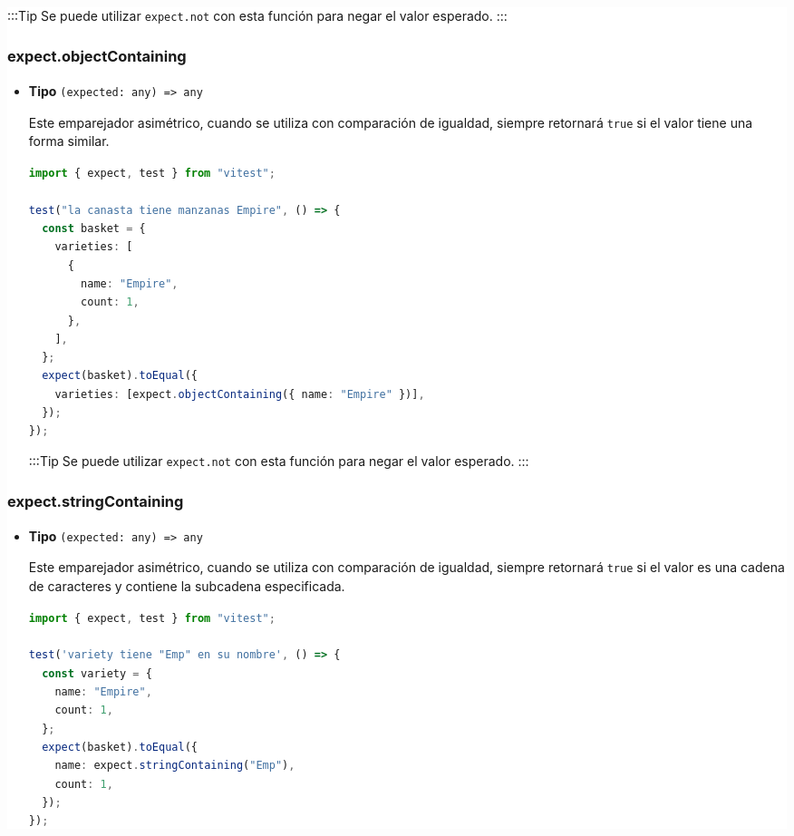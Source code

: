   :::Tip
  Se puede utilizar `expect.not` con esta función para negar el valor esperado.
  :::

### expect.objectContaining

- **Tipo** `(expected: any) => any`

  Este emparejador asimétrico, cuando se utiliza con comparación de igualdad, siempre retornará `true` si el valor tiene una forma similar.

  ```ts
  import { expect, test } from "vitest";

  test("la canasta tiene manzanas Empire", () => {
    const basket = {
      varieties: [
        {
          name: "Empire",
          count: 1,
        },
      ],
    };
    expect(basket).toEqual({
      varieties: [expect.objectContaining({ name: "Empire" })],
    });
  });
  ```

  :::Tip
  Se puede utilizar `expect.not` con esta función para negar el valor esperado.
  :::

### expect.stringContaining

- **Tipo** `(expected: any) => any`

  Este emparejador asimétrico, cuando se utiliza con comparación de igualdad, siempre retornará `true` si el valor es una cadena de caracteres y contiene la subcadena especificada.

  ```ts
  import { expect, test } from "vitest";

  test('variety tiene "Emp" en su nombre', () => {
    const variety = {
      name: "Empire",
      count: 1,
    };
    expect(basket).toEqual({
      name: expect.stringContaining("Emp"),
      count: 1,
    });
  });
  ```
